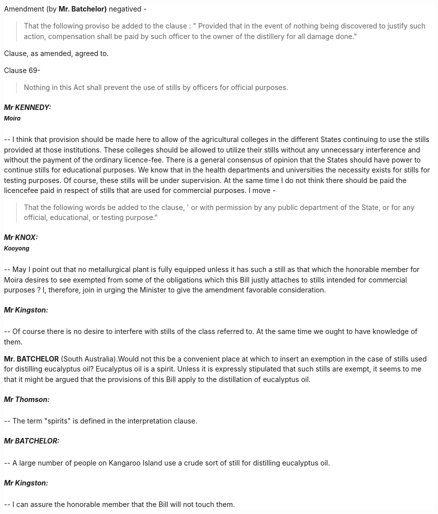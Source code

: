 Amendment (by  **Mr. Batchelor)**  negatived - 

  >That the following proviso be added to the clause : " Provided that in the event of nothing being discovered to justify such action, compensation shall be paid by such officer to the owner of the distillery for all damage done." 

Clause, as amended, agreed to. 

Clause 69- 

  >Nothing in this Act shall prevent the use of stills by officers for official purposes. 

##### Mr KENNEDY:<br><small class="text-muted">Moira</small>

-- I think that provision should be made here to allow of the agricultural colleges in the different States continuing to use the stills provided at those institutions. These colleges should be allowed to utilize their stills without any unnecessary interference and without the payment of the ordinary licence-fee. There is a general consensus of opinion that the States should have power to continue stills for educational purposes. We know that in the health departments and universities the necessity exists for stills for testing purposes. Of course, these stills will be under supervision. At the same time I do not think there should be paid the licencefee paid in respect of stills that are used for commercial purposes. I move - 

  >That the following words be added to the clause,  ' or with permission by any public department of the State, or for any official, educational, or testing purpose." 

##### Mr KNOX:<br><small class="text-muted">Kooyong</small>

-- May I point out that no metallurgical plant is fully equipped unless it has such a still as that which the honorable member for Moira desires to see exempted from some of the obligations which this Bill justly attaches to stills intended for commercial purposes ? I, therefore, join in urging the Minister to give the amendment favorable consideration. 

##### Mr Kingston:

-- Of course there is no desire to interfere with stills of the class referred to. At the same time we ought to have knowledge of them. 


 **Mr. BATCHELOR** (South Australia).Would not this be a convenient place at which to insert an exemption in the case of stills used for distilling eucalyptus oil? Eucalyptus oil is a spirit. Unless it is expressly stipulated that such stills are exempt, it seems to me that it might be argued that the provisions of this Bill apply to the distillation of eucalyptus oil. 

##### Mr Thomson:

-- The term "spirits" is defined in the interpretation clause. 

##### Mr BATCHELOR:

-- A large number of people on Kangaroo Island use a crude sort of still for distilling eucalyptus oil. 

##### Mr Kingston:

-- I can assure the honorable member that the Bill will not touch them. 
